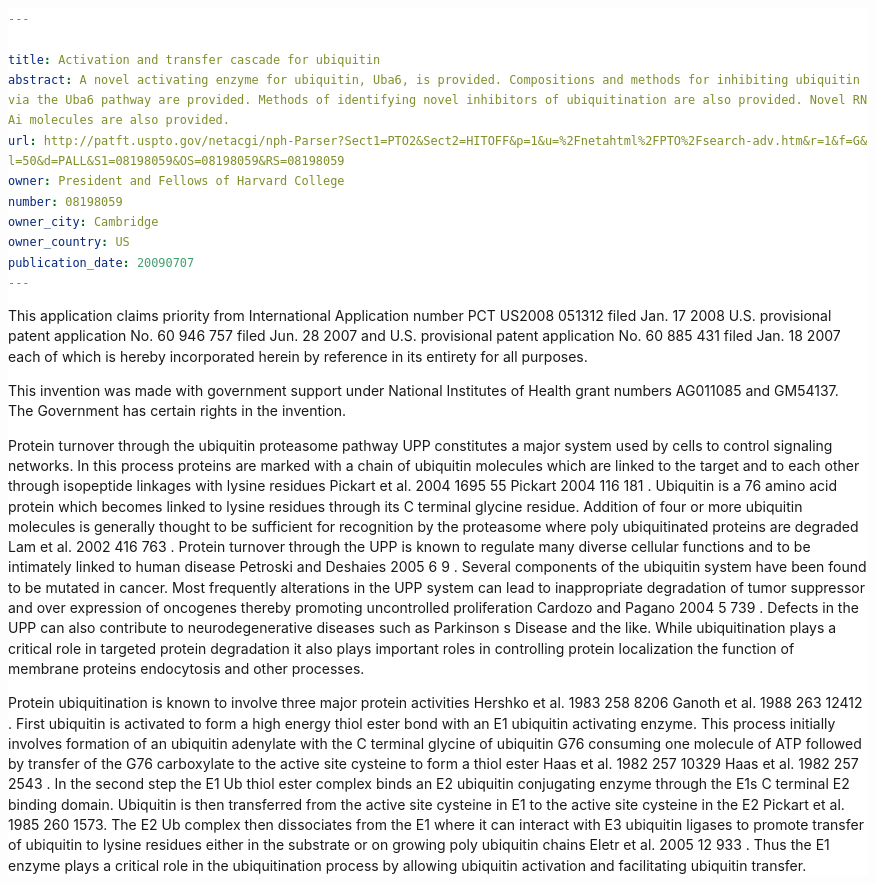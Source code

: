 ```yaml
---

title: Activation and transfer cascade for ubiquitin
abstract: A novel activating enzyme for ubiquitin, Uba6, is provided. Compositions and methods for inhibiting ubiquitin via the Uba6 pathway are provided. Methods of identifying novel inhibitors of ubiquitination are also provided. Novel RNAi molecules are also provided.
url: http://patft.uspto.gov/netacgi/nph-Parser?Sect1=PTO2&Sect2=HITOFF&p=1&u=%2Fnetahtml%2FPTO%2Fsearch-adv.htm&r=1&f=G&l=50&d=PALL&S1=08198059&OS=08198059&RS=08198059
owner: President and Fellows of Harvard College
number: 08198059
owner_city: Cambridge
owner_country: US
publication_date: 20090707
---
```

This application claims priority from International Application number PCT US2008 051312 filed Jan. 17 2008 U.S. provisional patent application No. 60 946 757 filed Jun. 28 2007 and U.S. provisional patent application No. 60 885 431 filed Jan. 18 2007 each of which is hereby incorporated herein by reference in its entirety for all purposes.

This invention was made with government support under National Institutes of Health grant numbers AG011085 and GM54137. The Government has certain rights in the invention.

Protein turnover through the ubiquitin proteasome pathway UPP constitutes a major system used by cells to control signaling networks. In this process proteins are marked with a chain of ubiquitin molecules which are linked to the target and to each other through isopeptide linkages with lysine residues Pickart et al. 2004 1695 55 Pickart 2004 116 181 . Ubiquitin is a 76 amino acid protein which becomes linked to lysine residues through its C terminal glycine residue. Addition of four or more ubiquitin molecules is generally thought to be sufficient for recognition by the proteasome where poly ubiquitinated proteins are degraded Lam et al. 2002 416 763 . Protein turnover through the UPP is known to regulate many diverse cellular functions and to be intimately linked to human disease Petroski and Deshaies 2005 6 9 . Several components of the ubiquitin system have been found to be mutated in cancer. Most frequently alterations in the UPP system can lead to inappropriate degradation of tumor suppressor and over expression of oncogenes thereby promoting uncontrolled proliferation Cardozo and Pagano 2004 5 739 . Defects in the UPP can also contribute to neurodegenerative diseases such as Parkinson s Disease and the like. While ubiquitination plays a critical role in targeted protein degradation it also plays important roles in controlling protein localization the function of membrane proteins endocytosis and other processes.

Protein ubiquitination is known to involve three major protein activities Hershko et al. 1983 258 8206 Ganoth et al. 1988 263 12412 . First ubiquitin is activated to form a high energy thiol ester bond with an E1 ubiquitin activating enzyme. This process initially involves formation of an ubiquitin adenylate with the C terminal glycine of ubiquitin G76 consuming one molecule of ATP followed by transfer of the G76 carboxylate to the active site cysteine to form a thiol ester Haas et al. 1982 257 10329 Haas et al. 1982 257 2543 . In the second step the E1 Ub thiol ester complex binds an E2 ubiquitin conjugating enzyme through the E1s C terminal E2 binding domain. Ubiquitin is then transferred from the active site cysteine in E1 to the active site cysteine in the E2 Pickart et al. 1985 260 1573. The E2 Ub complex then dissociates from the E1 where it can interact with E3 ubiquitin ligases to promote transfer of ubiquitin to lysine residues either in the substrate or on growing poly ubiquitin chains Eletr et al. 2005 12 933 . Thus the E1 enzyme plays a critical role in the ubiquitination process by allowing ubiquitin activation and facilitating ubiquitin transfer.
